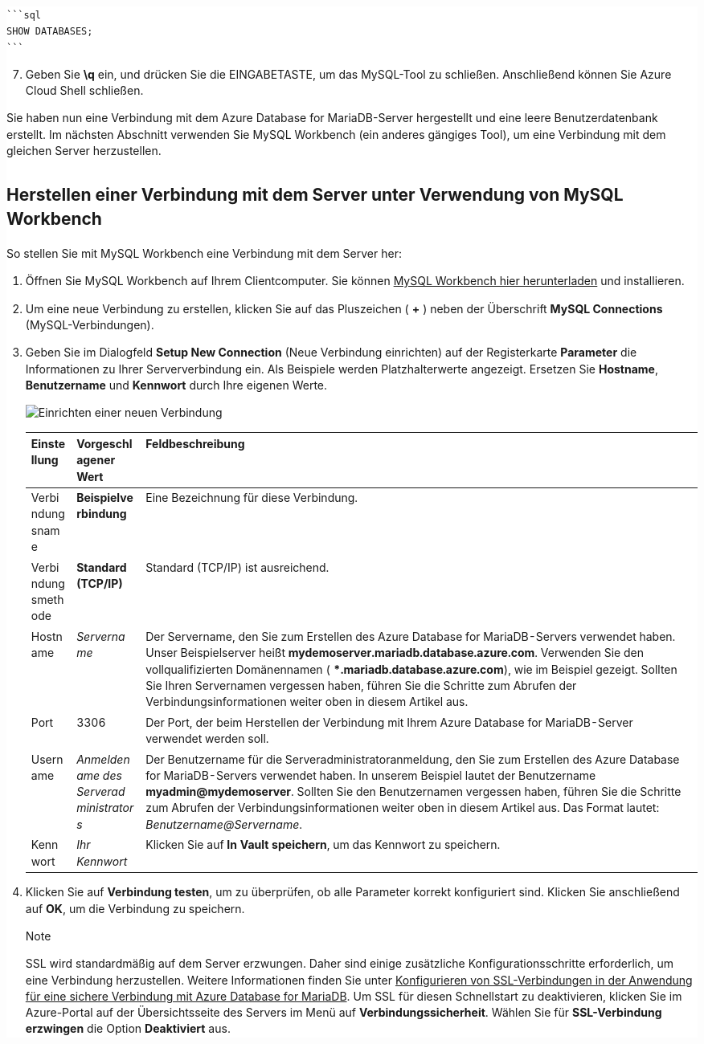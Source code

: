     ```sql
    SHOW DATABASES;
    ```

7. Geben Sie **\q** ein, und drücken Sie die EINGABETASTE, um das MySQL-Tool zu schließen. Anschließend können Sie Azure Cloud Shell schließen.

Sie haben nun eine Verbindung mit dem Azure Database for MariaDB-Server hergestellt und eine leere Benutzerdatenbank erstellt. Im nächsten Abschnitt verwenden Sie MySQL Workbench (ein anderes gängiges Tool), um eine Verbindung mit dem gleichen Server herzustellen.

## <a name="connect-to-the-server-by-using-mysql-workbench"></a>Herstellen einer Verbindung mit dem Server unter Verwendung von MySQL Workbench

So stellen Sie mit MySQL Workbench eine Verbindung mit dem Server her:

1. Öffnen Sie MySQL Workbench auf Ihrem Clientcomputer. Sie können [MySQL Workbench hier herunterladen](https://dev.mysql.com/downloads/workbench/) und installieren.

2. Um eine neue Verbindung zu erstellen, klicken Sie auf das Pluszeichen ( **+** ) neben der Überschrift **MySQL Connections** (MySQL-Verbindungen).

3. Geben Sie im Dialogfeld **Setup New Connection** (Neue Verbindung einrichten) auf der Registerkarte **Parameter** die Informationen zu Ihrer Serververbindung ein. Als Beispiele werden Platzhalterwerte angezeigt. Ersetzen Sie **Hostname**, **Benutzername** und **Kennwort** durch Ihre eigenen Werte.

   ![Einrichten einer neuen Verbindung](./media/quickstart-create-mariadb-server-database-using-azure-portal/setup-new-connection.png)

    |Einstellung |Vorgeschlagener Wert|Feldbeschreibung|
    |---|---|---|
     Verbindungsname | **Beispielverbindung** | Eine Bezeichnung für diese Verbindung. |
    Verbindungsmethode | **Standard (TCP/IP)** | Standard (TCP/IP) ist ausreichend. |
    Hostname | *Servername* | Der Servername, den Sie zum Erstellen des Azure Database for MariaDB-Servers verwendet haben. Unser Beispielserver heißt **mydemoserver.mariadb.database.azure.com**. Verwenden Sie den vollqualifizierten Domänennamen ( **\*.mariadb.database.azure.com**), wie im Beispiel gezeigt. Sollten Sie Ihren Servernamen vergessen haben, führen Sie die Schritte zum Abrufen der Verbindungsinformationen weiter oben in diesem Artikel aus.|
     Port | 3306 | Der Port, der beim Herstellen der Verbindung mit Ihrem Azure Database for MariaDB-Server verwendet werden soll. |
    Username |  *Anmeldename des Serveradministrators* | Der Benutzername für die Serveradministratoranmeldung, den Sie zum Erstellen des Azure Database for MariaDB-Servers verwendet haben. In unserem Beispiel lautet der Benutzername **myadmin\@mydemoserver**. Sollten Sie den Benutzernamen vergessen haben, führen Sie die Schritte zum Abrufen der Verbindungsinformationen weiter oben in diesem Artikel aus. Das Format lautet: *Benutzername\@Servername*.
    Kennwort | *Ihr Kennwort* | Klicken Sie auf **In Vault speichern**, um das Kennwort zu speichern. |

4. Klicken Sie auf **Verbindung testen**, um zu überprüfen, ob alle Parameter korrekt konfiguriert sind. Klicken Sie anschließend auf **OK**, um die Verbindung zu speichern. 

    > [!NOTE]
    > SSL wird standardmäßig auf dem Server erzwungen. Daher sind einige zusätzliche Konfigurationsschritte erforderlich, um eine Verbindung herzustellen. Weitere Informationen finden Sie unter [Konfigurieren von SSL-Verbindungen in der Anwendung für eine sichere Verbindung mit Azure Database for MariaDB](./howto-configure-ssl.md). Um SSL für diesen Schnellstart zu deaktivieren, klicken Sie im Azure-Portal auf der Übersichtsseite des Servers im Menü auf **Verbindungssicherheit**. Wählen Sie für **SSL-Verbindung erzwingen** die Option **Deaktiviert** aus.
